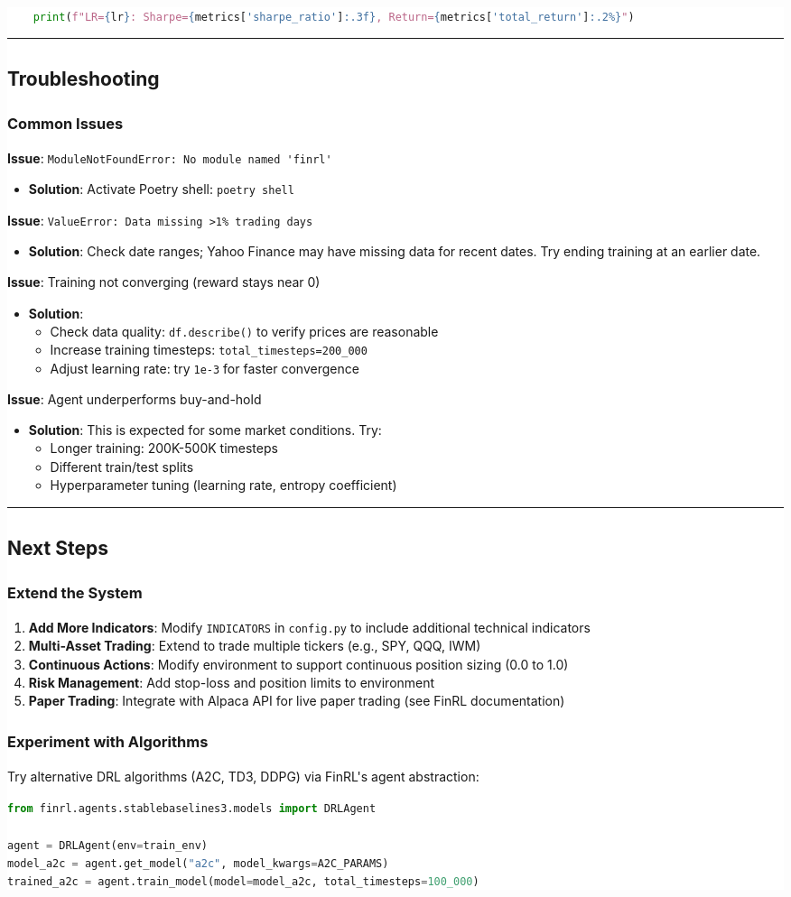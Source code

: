 ```python
    print(f"LR={lr}: Sharpe={metrics['sharpe_ratio']:.3f}, Return={metrics['total_return']:.2%}")
```

---

## Troubleshooting

### Common Issues

**Issue**: `ModuleNotFoundError: No module named 'finrl'`
- **Solution**: Activate Poetry shell: `poetry shell`

**Issue**: `ValueError: Data missing >1% trading days`
- **Solution**: Check date ranges; Yahoo Finance may have missing data for recent dates. Try ending training at an earlier date.

**Issue**: Training not converging (reward stays near 0)
- **Solution**:
  - Check data quality: `df.describe()` to verify prices are reasonable
  - Increase training timesteps: `total_timesteps=200_000`
  - Adjust learning rate: try `1e-3` for faster convergence

**Issue**: Agent underperforms buy-and-hold
- **Solution**: This is expected for some market conditions. Try:
  - Longer training: 200K-500K timesteps
  - Different train/test splits
  - Hyperparameter tuning (learning rate, entropy coefficient)

---

## Next Steps

### Extend the System

1. **Add More Indicators**: Modify `INDICATORS` in `config.py` to include additional technical indicators
2. **Multi-Asset Trading**: Extend to trade multiple tickers (e.g., SPY, QQQ, IWM)
3. **Continuous Actions**: Modify environment to support continuous position sizing (0.0 to 1.0)
4. **Risk Management**: Add stop-loss and position limits to environment
5. **Paper Trading**: Integrate with Alpaca API for live paper trading (see FinRL documentation)

### Experiment with Algorithms

Try alternative DRL algorithms (A2C, TD3, DDPG) via FinRL's agent abstraction:

```python
from finrl.agents.stablebaselines3.models import DRLAgent

agent = DRLAgent(env=train_env)
model_a2c = agent.get_model("a2c", model_kwargs=A2C_PARAMS)
trained_a2c = agent.train_model(model=model_a2c, total_timesteps=100_000)
```
